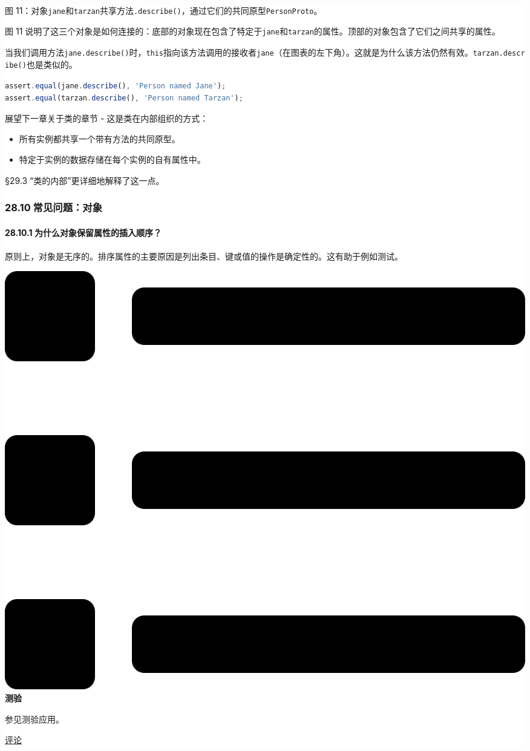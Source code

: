 图 11：对象`jane`和`tarzan`共享方法`.describe()`，通过它们的共同原型`PersonProto`。

图 11 说明了这三个对象是如何连接的：底部的对象现在包含了特定于`jane`和`tarzan`的属性。顶部的对象包含了它们之间共享的属性。

当我们调用方法`jane.describe()`时，`this`指向该方法调用的接收者`jane`（在图表的左下角）。这就是为什么该方法仍然有效。`tarzan.describe()`也是类似的。

```js
assert.equal(jane.describe(), 'Person named Jane');
assert.equal(tarzan.describe(), 'Person named Tarzan');
```

展望下一章关于类的章节 - 这是类在内部组织的方式：

+   所有实例都共享一个带有方法的共同原型。

+   特定于实例的数据存储在每个实例的自有属性中。

§29.3 “类的内部”更详细地解释了这一点。

### 28.10 常见问题：对象

#### 28.10.1 为什么对象保留属性的插入顺序？

原则上，对象是无序的。排序属性的主要原因是列出条目、键或值的操作是确定性的。这有助于例如测试。

![](img/4ca05ad97a693bee61e4fd6459232e60.png) **测验**

参见测验应用。

[评论](https://github.com/rauschma/impatient-js/issues/18)
